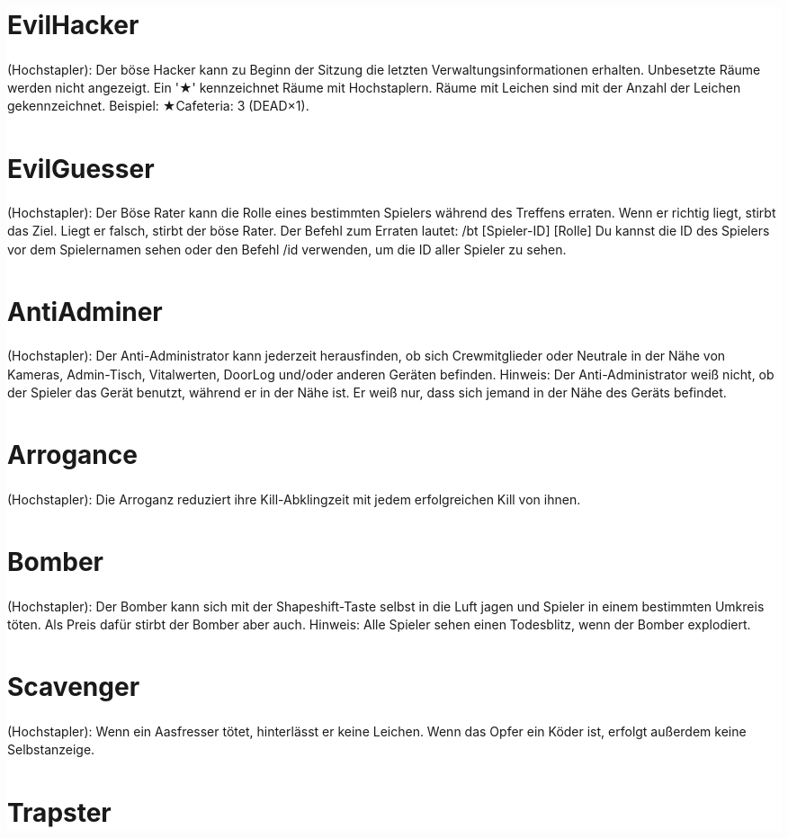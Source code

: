# EvilHacker

(Hochstapler):
Der böse Hacker kann zu Beginn der Sitzung die letzten Verwaltungsinformationen erhalten.
Unbesetzte Räume werden nicht angezeigt.
Ein '★' kennzeichnet Räume mit Hochstaplern.
Räume mit Leichen sind mit der Anzahl der Leichen gekennzeichnet.
Beispiel: ★Cafeteria: 3 (DEAD×1).

# EvilGuesser

(Hochstapler):
Der Böse Rater kann die Rolle eines bestimmten Spielers während des Treffens erraten. Wenn er richtig liegt, stirbt das Ziel. Liegt er falsch, stirbt der böse Rater.
Der Befehl zum Erraten lautet: /bt [Spieler-ID] [Rolle]
Du kannst die ID des Spielers vor dem Spielernamen sehen oder den Befehl /id verwenden, um die ID aller Spieler zu sehen.

# AntiAdminer

(Hochstapler):
Der Anti-Administrator kann jederzeit herausfinden, ob sich Crewmitglieder oder Neutrale in der Nähe von Kameras, Admin-Tisch, Vitalwerten, DoorLog und/oder anderen Geräten befinden. Hinweis: Der Anti-Administrator weiß nicht, ob der Spieler das Gerät benutzt, während er in der Nähe ist. Er weiß nur, dass sich jemand in der Nähe des Geräts befindet.

# Arrogance

(Hochstapler):
Die Arroganz reduziert ihre Kill-Abklingzeit mit jedem erfolgreichen Kill von ihnen.

# Bomber

(Hochstapler):
Der Bomber kann sich mit der Shapeshift-Taste selbst in die Luft jagen und Spieler in einem bestimmten Umkreis töten. Als Preis dafür stirbt der Bomber aber auch. Hinweis: Alle Spieler sehen einen Todesblitz, wenn der Bomber explodiert.

# Scavenger

(Hochstapler):
Wenn ein Aasfresser tötet, hinterlässt er keine Leichen. Wenn das Opfer ein Köder ist, erfolgt außerdem keine Selbstanzeige.

# Trapster
